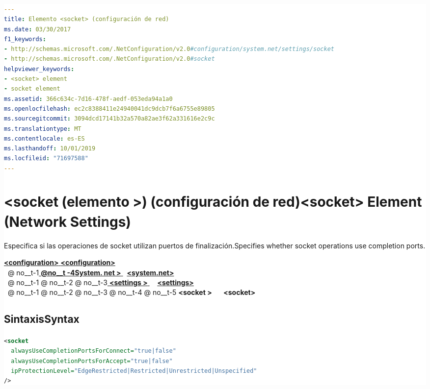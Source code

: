 ```yaml
---
title: Elemento <socket> (configuración de red)
ms.date: 03/30/2017
f1_keywords:
- http://schemas.microsoft.com/.NetConfiguration/v2.0#configuration/system.net/settings/socket
- http://schemas.microsoft.com/.NetConfiguration/v2.0#socket
helpviewer_keywords:
- <socket> element
- socket element
ms.assetid: 366c634c-7d16-478f-aedf-053eda94a1a0
ms.openlocfilehash: ec2c8388411e24940041dc9dcb7f6a6755e89805
ms.sourcegitcommit: 3094dcd17141b32a570a82ae3f62a331616e2c9c
ms.translationtype: MT
ms.contentlocale: es-ES
ms.lasthandoff: 10/01/2019
ms.locfileid: "71697588"
---
```

# <a name="socket-element-network-settings"></a><span data-ttu-id="eafc5-102">\<socket (elemento >) (configuración de red)</span><span class="sxs-lookup"><span data-stu-id="eafc5-102">\<socket> Element (Network Settings)</span></span>
<span data-ttu-id="eafc5-103">Especifica si las operaciones de socket utilizan puertos de finalización.</span><span class="sxs-lookup"><span data-stu-id="eafc5-103">Specifies whether socket operations use completion ports.</span></span>  
  
[<span data-ttu-id="eafc5-104"> **\<configuration>** </span><span class="sxs-lookup"><span data-stu-id="eafc5-104">**\<configuration>**</span></span>](../configuration-element.md)  
<span data-ttu-id="eafc5-105">&nbsp; @ no__t-1[ **@no__t -4System. net >** ](system-net-element-network-settings.md)</span><span class="sxs-lookup"><span data-stu-id="eafc5-105">&nbsp;&nbsp;[**\<system.net>**](system-net-element-network-settings.md)</span></span>  
<span data-ttu-id="eafc5-106">&nbsp; @ no__t-1 @ no__t-2 @ no__t-3[ **\<settings >** ](settings-element-network-settings.md)</span><span class="sxs-lookup"><span data-stu-id="eafc5-106">&nbsp;&nbsp;&nbsp;&nbsp;[**\<settings>**](settings-element-network-settings.md)</span></span>  
<span data-ttu-id="eafc5-107">&nbsp; @ no__t-1 @ no__t-2 @ no__t-3 @ no__t-4 @ no__t-5 **\<socket >**</span><span class="sxs-lookup"><span data-stu-id="eafc5-107">&nbsp;&nbsp;&nbsp;&nbsp;&nbsp;&nbsp;**\<socket>**</span></span>  
  
## <a name="syntax"></a><span data-ttu-id="eafc5-108">Sintaxis</span><span class="sxs-lookup"><span data-stu-id="eafc5-108">Syntax</span></span>  
  
```xml  
<socket  
  alwaysUseCompletionPortsForConnect="true|false"  
  alwaysUseCompletionPortsForAccept="true|false"  
  ipProtectionLevel="EdgeRestricted|Restricted|Unrestricted|Unspecified"  
/>  
```  
  